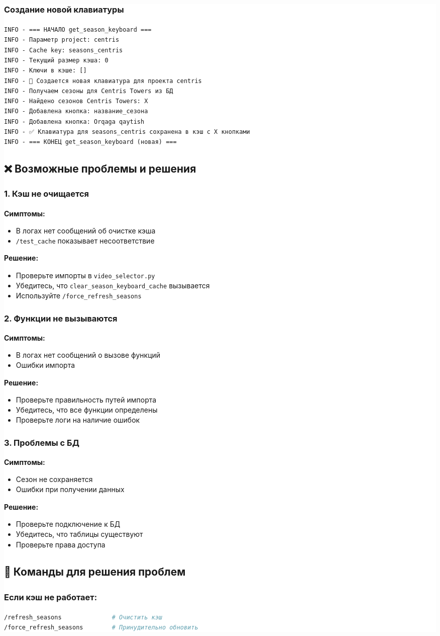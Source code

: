 ### Создание новой клавиатуры
```
INFO - === НАЧАЛО get_season_keyboard ===
INFO - Параметр project: centris
INFO - Cache key: seasons_centris
INFO - Текущий размер кэша: 0
INFO - Ключи в кэше: []
INFO - 🔄 Создается новая клавиатура для проекта centris
INFO - Получаем сезоны для Centris Towers из БД
INFO - Найдено сезонов Centris Towers: X
INFO - Добавлена кнопка: название_сезона
INFO - Добавлена кнопка: Orqaga qaytish
INFO - ✅ Клавиатура для seasons_centris сохранена в кэш с X кнопками
INFO - === КОНЕЦ get_season_keyboard (новая) ===
```

## ❌ Возможные проблемы и решения

### 1. Кэш не очищается
**Симптомы:**
- В логах нет сообщений об очистке кэша
- `/test_cache` показывает несоответствие

**Решение:**
- Проверьте импорты в `video_selector.py`
- Убедитесь, что `clear_season_keyboard_cache` вызывается
- Используйте `/force_refresh_seasons`

### 2. Функции не вызываются
**Симптомы:**
- В логах нет сообщений о вызове функций
- Ошибки импорта

**Решение:**
- Проверьте правильность путей импорта
- Убедитесь, что все функции определены
- Проверьте логи на наличие ошибок

### 3. Проблемы с БД
**Симптомы:**
- Сезон не сохраняется
- Ошибки при получении данных

**Решение:**
- Проверьте подключение к БД
- Убедитесь, что таблицы существуют
- Проверьте права доступа

## 🔧 Команды для решения проблем

### Если кэш не работает:
```bash
/refresh_seasons              # Очистить кэш
/force_refresh_seasons        # Принудительно обновить
```
